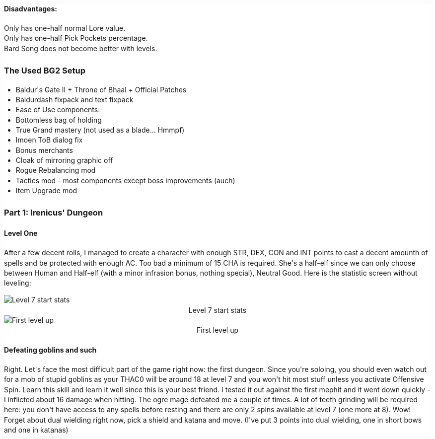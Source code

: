 #### Disadvantages:

Only has one-half normal Lore value.<br/>
Only has one-half Pick Pockets percentage.<br/>
Bard Song does not become better with levels.<br/>

<a name="setup"></a>
### The Used BG2 Setup

- Baldur's Gate II + Throne of Bhaal + Official Patches
- Baldurdash fixpack and text fixpack
- Ease of Use components:
- Bottomless bag of holding
- True Grand mastery (not used as a blade... Hmmpf)
- Imoen ToB dialog fix
- Bonus merchants
- Cloak of mirroring graphic off
- Rogue Rebalancing mod
- Tactics mod - most components except boss improvements (auch)
- Item Upgrade mod

<a id="part1"></a>
### Part 1: Irenicus' Dungeon

#### Level One

After a few decent rolls, I managed to create a character with enough STR, DEX, CON and INT points to cast a decent amounth of spells and be protected with enough AC. Too bad a minimum of 15 CHA is required. She's a half-elf since we can only choose between Human and Half-elf (with a minor infrasion bonus, nothing special), Neutral Good. Here is the statistic screen without leveling:

<div class="row">
  <div class="col-md-6">
    <img src="/img/games/BaldursGate2/screens/b_01_startstats.jpg" alt="Level 7 start stats" />
    <center>Level 7 start stats</center>
  </div>
  <div class="col-md-6">
    <img src="/img/games/BaldursGate2/screens/b_02_firstlvlup.jpg" alt="First level up" />
    <center>First level up</center>
  </div>
</div>

#### Defeating goblins and such

Right. Let's face the most difficult part of the game right now: the first dungeon. Since you're soloing, you should even watch out for a mob of stupid goblins as your THAC0 will be around 18 at level 7 and you won't hit most stuff unless you activate Offensive Spin. Learn this skill and learn it well since this is your best friend. I tested it out against the first mephit and it went down quickly - I inflicted about 16 damage when hitting. The ogre mage defeated me a couple of times. A lot of teeth grinding will be required here: you don't have access to any spells before resting and there are only 2 spins available at level 7 (one more at 8). Wow! Forget about dual wielding right now, pick a shield and katana and move. (I've put 3 points into dual wielding, one in short bows and one in katanas)
